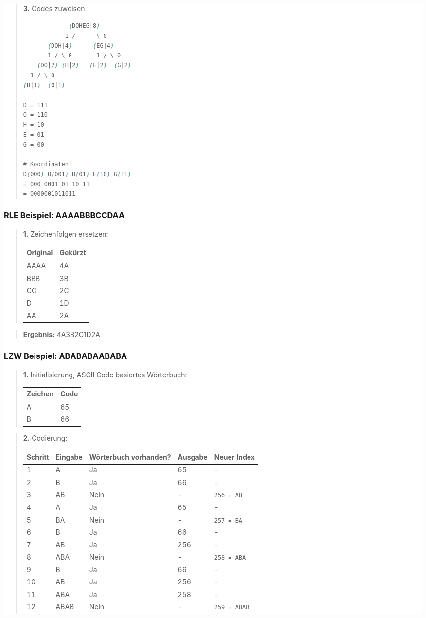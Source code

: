 > **3.** Codes zuweisen
> ```css
>              (DOHEG|8) 
>             1 /      \ 0
>        (DOH|4)      (EG|4)
>        1 / \ 0       1 / \ 0
>     (DO|2) (H|2)   (E|2)  (G|2)
>   1 / \ 0
> (D|1)  (O|1)
> 
> D = 111
> O = 110
> H = 10
> E = 01
> G = 00
> 
> # Koordinaten
> D(000) O(001) H(01) E(10) G(11)
> = 000 0001 01 10 11
> = 0000001011011
> ```

### RLE Beispiel: AAAABBBCCDAA

> **1.** Zeichenfolgen ersetzen:
>
> |Original|Gekürzt|
> |--------|-------|
> |AAAA    |4A     |
> |BBB     |3B     |
> |CC      |2C     |
> |D       |1D     |
> |AA      |2A     |

> **Ergebnis:** 4A3B2C1D2A

### LZW Beispiel: ABABABAABABA

> **1.** Initialisierung, ASCII Code basiertes Wörterbuch:
>     
> |Zeichen|Code|
> |-------|----|
> |A|65|
> |B|66|

> **2.** Codierung:
>
> |Schritt|Eingabe|Wörterbuch vorhanden?|Ausgabe|Neuer Index|
> |-------|-------|---------------------|------|----------|
> |1|A|Ja|65|-|
> |2|B|Ja|66|-|
> |3|AB|Nein|-|`256 = AB`|
> |4|A|Ja|65|-|
> |5|BA|Nein|-|`257 = BA`|
> |6|B|Ja|66|-|
> |7|AB|Ja|256|-|
> |8|ABA|Nein|-|`258 = ABA`|
> |9|B|Ja|66|-|
> |10|AB|Ja|256|-|
> |11|ABA|Ja|258|-|
> |12|ABAB|Nein|-|`259 = ABAB`|
